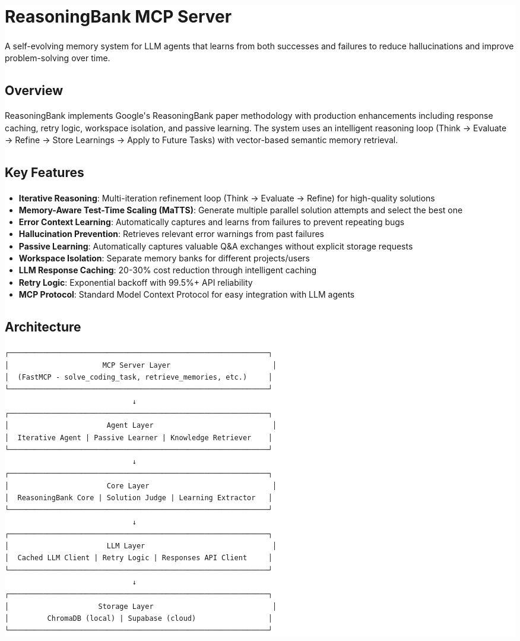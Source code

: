 # ReasoningBank MCP Server

A self-evolving memory system for LLM agents that learns from both successes and failures to reduce hallucinations and improve problem-solving over time.

## Overview

ReasoningBank implements Google's ReasoningBank paper methodology with production enhancements including response caching, retry logic, workspace isolation, and passive learning. The system uses an intelligent reasoning loop (Think → Evaluate → Refine → Store Learnings → Apply to Future Tasks) with vector-based semantic memory retrieval.

## Key Features

- **Iterative Reasoning**: Multi-iteration refinement loop (Think → Evaluate → Refine) for high-quality solutions
- **Memory-Aware Test-Time Scaling (MaTTS)**: Generate multiple parallel solution attempts and select the best one
- **Error Context Learning**: Automatically captures and learns from failures to prevent repeating bugs
- **Hallucination Prevention**: Retrieves relevant error warnings from past failures
- **Passive Learning**: Automatically captures valuable Q&A exchanges without explicit storage requests
- **Workspace Isolation**: Separate memory banks for different projects/users
- **LLM Response Caching**: 20-30% cost reduction through intelligent caching
- **Retry Logic**: Exponential backoff with 99.5%+ API reliability
- **MCP Protocol**: Standard Model Context Protocol for easy integration with LLM agents

## Architecture

```
┌─────────────────────────────────────────────────────────────┐
│                      MCP Server Layer                        │
│  (FastMCP - solve_coding_task, retrieve_memories, etc.)     │
└─────────────────────────────────────────────────────────────┘
                              ↓
┌─────────────────────────────────────────────────────────────┐
│                       Agent Layer                            │
│  Iterative Agent | Passive Learner | Knowledge Retriever    │
└─────────────────────────────────────────────────────────────┘
                              ↓
┌─────────────────────────────────────────────────────────────┐
│                       Core Layer                             │
│  ReasoningBank Core | Solution Judge | Learning Extractor   │
└─────────────────────────────────────────────────────────────┘
                              ↓
┌─────────────────────────────────────────────────────────────┐
│                       LLM Layer                              │
│  Cached LLM Client | Retry Logic | Responses API Client     │
└─────────────────────────────────────────────────────────────┘
                              ↓
┌─────────────────────────────────────────────────────────────┐
│                     Storage Layer                            │
│         ChromaDB (local) | Supabase (cloud)                 │
└─────────────────────────────────────────────────────────────┘
```
